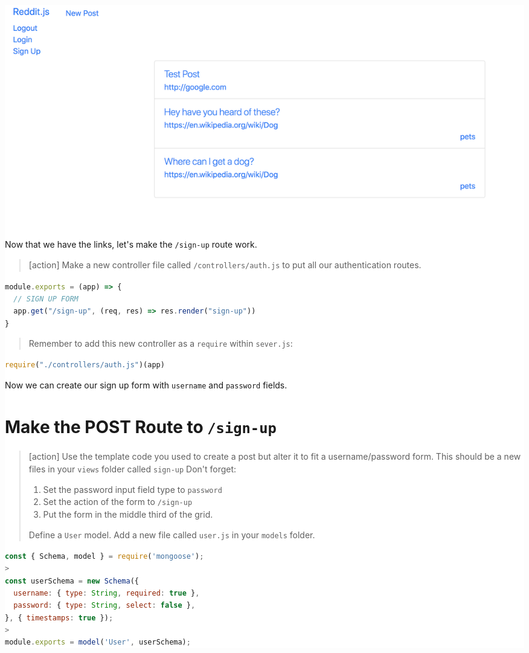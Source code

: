 ![AUTH LINKS](assets/auth-home.png)

Now that we have the links, let's make the `/sign-up` route work.

> [action]
> Make a new controller file called `/controllers/auth.js` to put all our authentication routes.

```js
module.exports = (app) => {
  // SIGN UP FORM
  app.get("/sign-up", (req, res) => res.render("sign-up"))
}
```

> Remember to add this new controller as a `require` within `sever.js`:

```js
require("./controllers/auth.js")(app)
```

Now we can create our sign up form with `username` and `password` fields.

# Make the POST Route to `/sign-up`

> [action]
> Use the template code you used to create a post but alter it to fit a username/password form. This should be a new files in your `views` folder called `sign-up` Don't forget:
>
> 1. Set the password input field type to `password`
> 1. Set the action of the form to `/sign-up`
> 1. Put the form in the middle third of the grid.
>
> Define a `User` model. Add a new file called `user.js` in your `models` folder.

```js
const { Schema, model } = require('mongoose');
>
const userSchema = new Schema({
  username: { type: String, required: true },
  password: { type: String, select: false },
}, { timestamps: true });
>
module.exports = model('User', userSchema);
```
